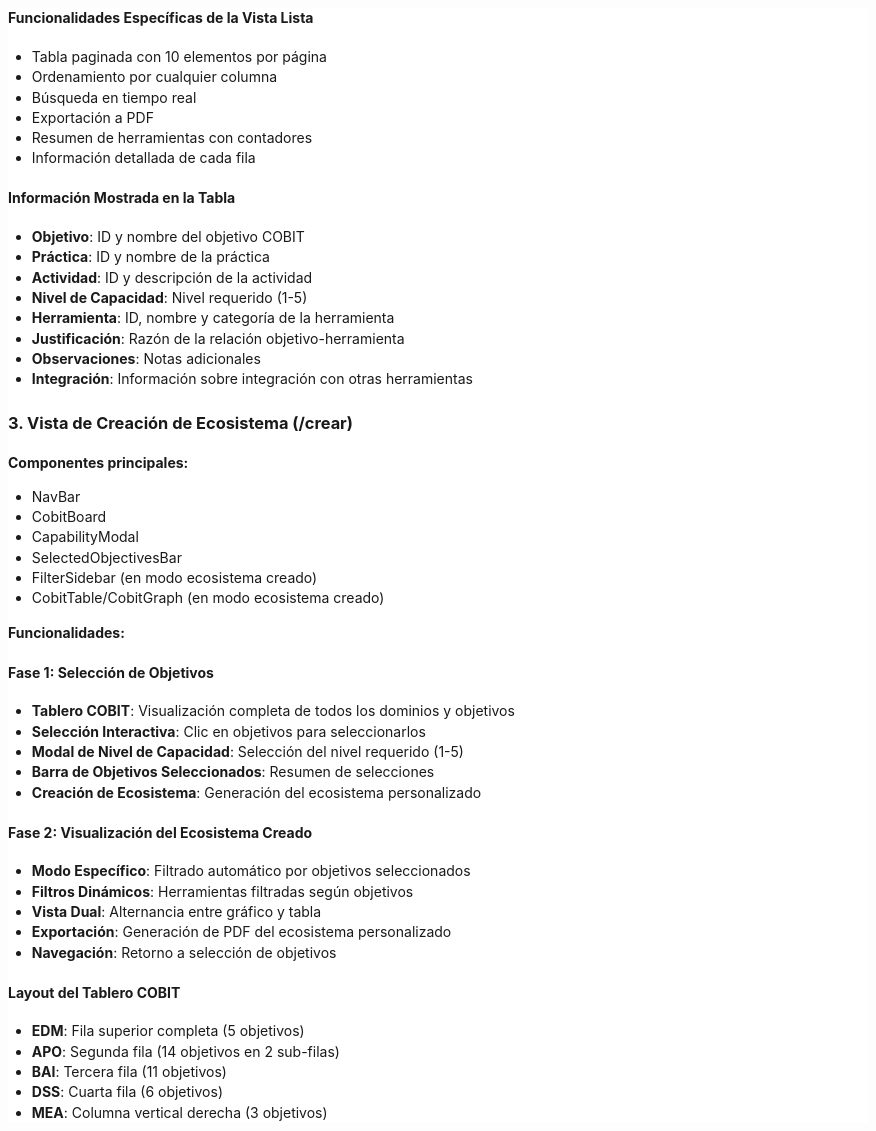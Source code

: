 #### Funcionalidades Específicas de la Vista Lista

- Tabla paginada con 10 elementos por página
- Ordenamiento por cualquier columna
- Búsqueda en tiempo real
- Exportación a PDF
- Resumen de herramientas con contadores
- Información detallada de cada fila

#### Información Mostrada en la Tabla

- **Objetivo**: ID y nombre del objetivo COBIT
- **Práctica**: ID y nombre de la práctica
- **Actividad**: ID y descripción de la actividad
- **Nivel de Capacidad**: Nivel requerido (1-5)
- **Herramienta**: ID, nombre y categoría de la herramienta
- **Justificación**: Razón de la relación objetivo-herramienta
- **Observaciones**: Notas adicionales
- **Integración**: Información sobre integración con otras herramientas

### 3. Vista de Creación de Ecosistema (/crear)

**Componentes principales:**

- NavBar
- CobitBoard
- CapabilityModal
- SelectedObjectivesBar
- FilterSidebar (en modo ecosistema creado)
- CobitTable/CobitGraph (en modo ecosistema creado)

**Funcionalidades:**

#### Fase 1: Selección de Objetivos

- **Tablero COBIT**: Visualización completa de todos los dominios y objetivos
- **Selección Interactiva**: Clic en objetivos para seleccionarlos
- **Modal de Nivel de Capacidad**: Selección del nivel requerido (1-5)
- **Barra de Objetivos Seleccionados**: Resumen de selecciones
- **Creación de Ecosistema**: Generación del ecosistema personalizado

#### Fase 2: Visualización del Ecosistema Creado

- **Modo Específico**: Filtrado automático por objetivos seleccionados
- **Filtros Dinámicos**: Herramientas filtradas según objetivos
- **Vista Dual**: Alternancia entre gráfico y tabla
- **Exportación**: Generación de PDF del ecosistema personalizado
- **Navegación**: Retorno a selección de objetivos

#### Layout del Tablero COBIT

- **EDM**: Fila superior completa (5 objetivos)
- **APO**: Segunda fila (14 objetivos en 2 sub-filas)
- **BAI**: Tercera fila (11 objetivos)
- **DSS**: Cuarta fila (6 objetivos)
- **MEA**: Columna vertical derecha (3 objetivos)

